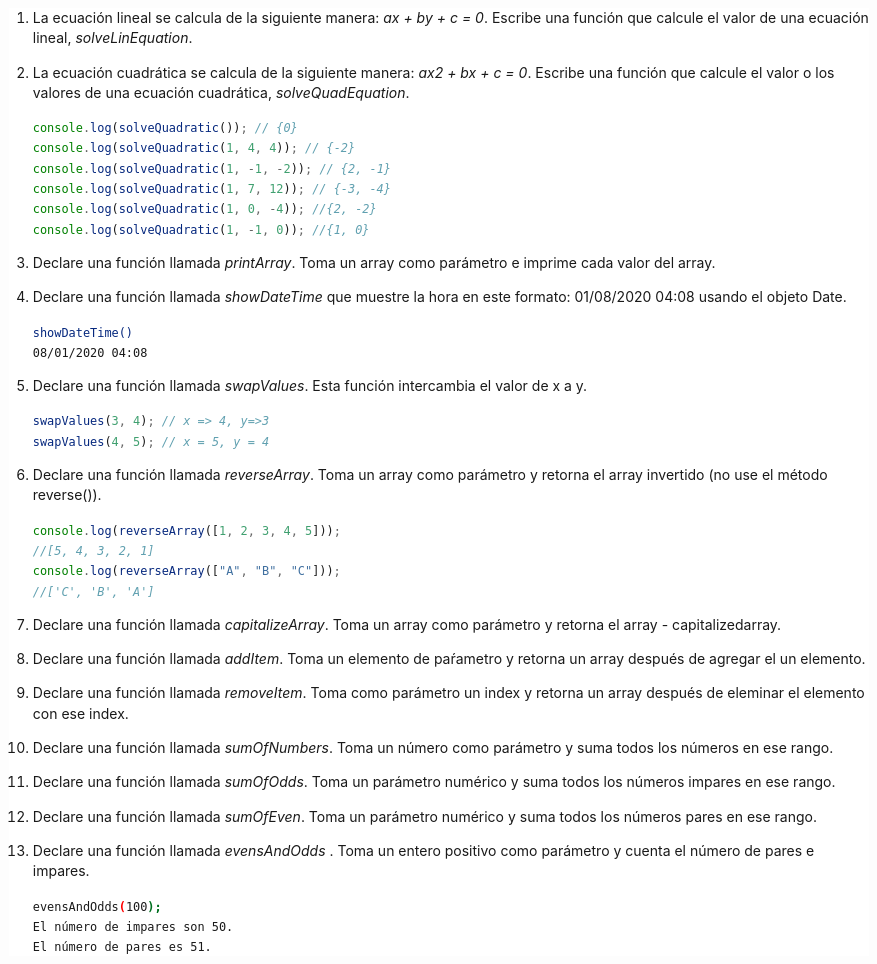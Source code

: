 1. La ecuación lineal se calcula de la siguiente manera: _ax + by + c = 0_. Escribe una función que calcule el valor de una ecuación lineal, _solveLinEquation_.
1. La ecuación cuadrática se calcula de la siguiente manera: _ax2 + bx + c = 0_. Escribe una función que calcule el valor o los valores de una ecuación cuadrática, _solveQuadEquation_.

   ```js
   console.log(solveQuadratic()); // {0}
   console.log(solveQuadratic(1, 4, 4)); // {-2}
   console.log(solveQuadratic(1, -1, -2)); // {2, -1}
   console.log(solveQuadratic(1, 7, 12)); // {-3, -4}
   console.log(solveQuadratic(1, 0, -4)); //{2, -2}
   console.log(solveQuadratic(1, -1, 0)); //{1, 0}
   ```

1. Declare una función llamada _printArray_. Toma un array como parámetro e imprime cada valor del array.
1. Declare una función llamada _showDateTime_ que muestre la hora en este formato: 01/08/2020 04:08 usando el objeto Date.

   ```sh
   showDateTime()
   08/01/2020 04:08
   ```

1. Declare una función llamada _swapValues_. Esta función intercambia el valor de x a y.

   ```js
   swapValues(3, 4); // x => 4, y=>3
   swapValues(4, 5); // x = 5, y = 4
   ```

1. Declare una función llamada _reverseArray_. Toma un array como parámetro y retorna el array invertido (no use el método reverse()).

   ```js
   console.log(reverseArray([1, 2, 3, 4, 5]));
   //[5, 4, 3, 2, 1]
   console.log(reverseArray(["A", "B", "C"]));
   //['C', 'B', 'A']
   ```

1. Declare una función llamada _capitalizeArray_. Toma un array como parámetro y retorna el array - capitalizedarray.
1. Declare una función llamada _addItem_. Toma un elemento de paŕametro y retorna un array después de agregar el un elemento.
1. Declare una función llamada _removeItem_. Toma como parámetro un index y retorna un array después de eleminar el elemento con ese index.
1. Declare una función llamada _sumOfNumbers_. Toma un número como parámetro y suma todos los números en ese rango.
1. Declare una función llamada _sumOfOdds_. Toma un parámetro numérico y suma todos los números impares en ese rango.
1. Declare una función llamada _sumOfEven_. Toma un parámetro numérico y suma todos los números pares en ese rango.
1. Declare una función llamada _evensAndOdds_ . Toma un entero positivo como parámetro y cuenta el número de pares e impares.

   ```sh
   evensAndOdds(100);
   El número de impares son 50.
   El número de pares es 51.
   ```
